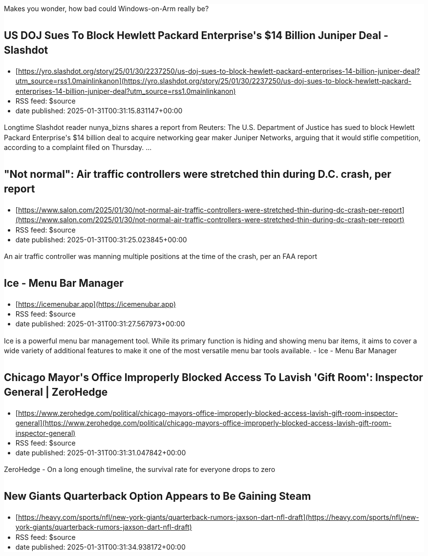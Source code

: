 Makes you wonder, how bad could Windows-on-Arm really be?

## US DOJ Sues To Block Hewlett Packard Enterprise's $14 Billion Juniper Deal - Slashdot
 - [https://yro.slashdot.org/story/25/01/30/2237250/us-doj-sues-to-block-hewlett-packard-enterprises-14-billion-juniper-deal?utm_source=rss1.0mainlinkanon](https://yro.slashdot.org/story/25/01/30/2237250/us-doj-sues-to-block-hewlett-packard-enterprises-14-billion-juniper-deal?utm_source=rss1.0mainlinkanon)
 - RSS feed: $source
 - date published: 2025-01-31T00:31:15.831147+00:00

Longtime Slashdot reader nunya_bizns shares a report from Reuters:  The U.S. Department of Justice has sued to block Hewlett Packard Enterprise's $14 billion deal to acquire networking gear maker Juniper Networks, arguing that it would stifle competition, according to a complaint filed on Thursday. ...

## "Not normal": Air traffic controllers were stretched thin during D.C. crash, per report
 - [https://www.salon.com/2025/01/30/not-normal-air-traffic-controllers-were-stretched-thin-during-dc-crash-per-report](https://www.salon.com/2025/01/30/not-normal-air-traffic-controllers-were-stretched-thin-during-dc-crash-per-report)
 - RSS feed: $source
 - date published: 2025-01-31T00:31:25.023845+00:00

An air traffic controller was manning multiple positions at the time of the crash, per an FAA report

## Ice - Menu Bar Manager
 - [https://icemenubar.app](https://icemenubar.app)
 - RSS feed: $source
 - date published: 2025-01-31T00:31:27.567973+00:00

Ice is a powerful menu bar management tool. While its primary function is hiding and showing menu bar items, it aims to cover a wide variety of additional features to make it one of the most versatile menu bar tools available. - Ice - Menu Bar Manager

## Chicago Mayor's Office Improperly Blocked Access To Lavish 'Gift Room': Inspector General | ZeroHedge
 - [https://www.zerohedge.com/political/chicago-mayors-office-improperly-blocked-access-lavish-gift-room-inspector-general](https://www.zerohedge.com/political/chicago-mayors-office-improperly-blocked-access-lavish-gift-room-inspector-general)
 - RSS feed: $source
 - date published: 2025-01-31T00:31:31.047842+00:00

ZeroHedge - On a long enough timeline, the survival rate for everyone drops to zero

## New Giants Quarterback Option Appears to Be Gaining Steam
 - [https://heavy.com/sports/nfl/new-york-giants/quarterback-rumors-jaxson-dart-nfl-draft](https://heavy.com/sports/nfl/new-york-giants/quarterback-rumors-jaxson-dart-nfl-draft)
 - RSS feed: $source
 - date published: 2025-01-31T00:31:34.938172+00:00
